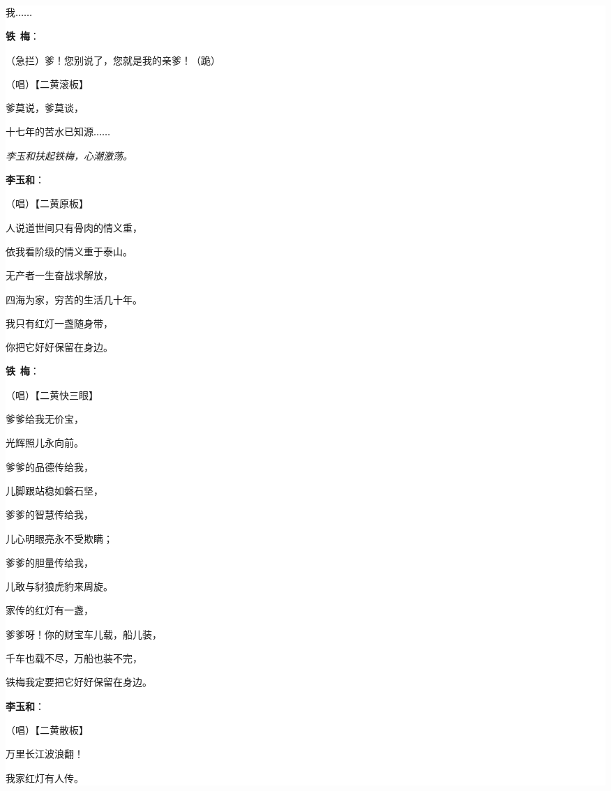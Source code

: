 我……

**铁  梅**：

（急拦）爹！您别说了，您就是我的亲爹！（跪）

（唱）【二黄滚板】

爹莫说，爹莫谈，

十七年的苦水已知源……

*李玉和扶起铁梅，心潮激荡。*

**李玉和**：

（唱）【二黄原板】

人说道世间只有骨肉的情义重，

依我看阶级的情义重于泰山。

无产者一生奋战求解放，

四海为家，穷苦的生活几十年。

我只有红灯一盏随身带，

你把它好好保留在身边。

**铁  梅**：

（唱）【二黄快三眼】

爹爹给我无价宝，

光辉照儿永向前。

爹爹的品德传给我，

儿脚跟站稳如磐石坚，

爹爹的智慧传给我，

儿心明眼亮永不受欺瞒；

爹爹的胆量传给我，

儿敢与豺狼虎豹来周旋。

家传的红灯有一盏，

爹爹呀！你的财宝车儿载，船儿装，

千车也载不尽，万船也装不完，

铁梅我定要把它好好保留在身边。

**李玉和**：

（唱）【二黄散板】

万里长江波浪翻！

我家红灯有人传。
